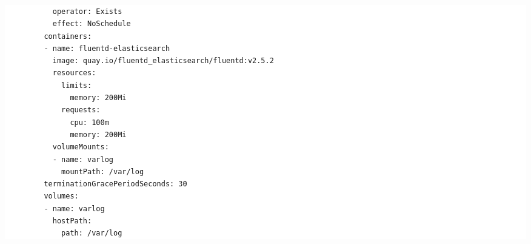                operator: Exists
               effect: NoSchedule
             containers:
             - name: fluentd-elasticsearch
               image: quay.io/fluentd_elasticsearch/fluentd:v2.5.2
               resources:
                 limits:
                   memory: 200Mi
                 requests:
                   cpu: 100m
                   memory: 200Mi
               volumeMounts:
               - name: varlog
                 mountPath: /var/log
             terminationGracePeriodSeconds: 30
             volumes:
             - name: varlog
               hostPath:
                 path: /var/log
